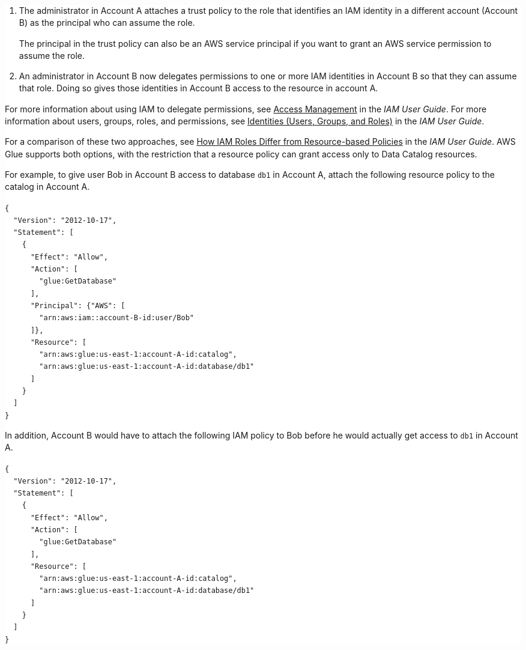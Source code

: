 1. The administrator in Account A attaches a trust policy to the role that identifies an IAM identity in a different account \(Account B\) as the principal who can assume the role\.

   The principal in the trust policy can also be an AWS service principal if you want to grant an AWS service permission to assume the role\.

1. An administrator in Account B now delegates permissions to one or more IAM identities in Account B so that they can assume that role\. Doing so gives those identities in Account B access to the resource in account A\.

For more information about using IAM to delegate permissions, see [Access Management](https://docs.aws.amazon.com/IAM/latest/UserGuide/access.html) in the *IAM User Guide*\. For more information about users, groups, roles, and permissions, see [Identities \(Users, Groups, and Roles\)](https://docs.aws.amazon.com/IAM/latest/UserGuide/id.html) in the *IAM User Guide*\.

For a comparison of these two approaches, see [How IAM Roles Differ from Resource\-based Policies](https://docs.aws.amazon.com/IAM/latest/UserGuide/id_roles_compare-resource-policies.html) in the *IAM User Guide*\. AWS Glue supports both options, with the restriction that a resource policy can grant access only to Data Catalog resources\.

For example, to give user Bob in Account B access to database `db1` in Account A, attach the following resource policy to the catalog in Account A\.

```
{
  "Version": "2012-10-17",
  "Statement": [
    {
      "Effect": "Allow",
      "Action": [
        "glue:GetDatabase"
      ],
      "Principal": {"AWS": [
        "arn:aws:iam::account-B-id:user/Bob"
      ]},
      "Resource": [
        "arn:aws:glue:us-east-1:account-A-id:catalog",      
        "arn:aws:glue:us-east-1:account-A-id:database/db1"
      ]
    }
  ]
}
```

In addition, Account B would have to attach the following IAM policy to Bob before he would actually get access to `db1` in Account A\.

```
{
  "Version": "2012-10-17",
  "Statement": [
    {
      "Effect": "Allow",
      "Action": [
        "glue:GetDatabase"
      ],
      "Resource": [
        "arn:aws:glue:us-east-1:account-A-id:catalog",      
        "arn:aws:glue:us-east-1:account-A-id:database/db1"
      ]
    }
  ]
}
```
